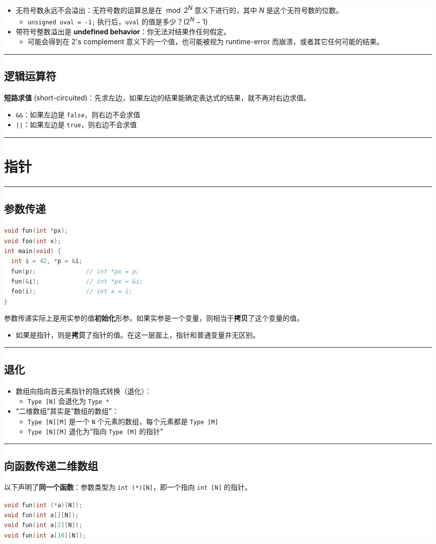 - 无符号数永远不会溢出：无符号数的运算总是在 $\bmod 2^N$ 意义下进行的，其中 $N$ 是这个无符号数的位数。
  - `unsigned uval = -1;` 执行后，`uval` 的值是多少？($2^{N}-1$)
- 带符号整数溢出是 **undefined behavior**：你无法对结果作任何假定。
  - 可能会得到在 2's complement 意义下的一个值，也可能被视为 runtime-error 而崩溃，或者其它任何可能的结果。
---

## 逻辑运算符
**短路求值** (short-circuited)：先求左边，如果左边的结果能确定表达式的结果，就不再对右边求值。

- `&&`：如果左边是 `false`，则右边不会求值
- `||`：如果左边是 `true`，则右边不会求值
---
# 指针
---
## 参数传递
```c
void fun(int *px);
void foo(int x);
int main(void) {
  int i = 42, *p = &i;
  fun(p);              // int *px = p;
  fun(&i);             // int *px = &i;
  foo(i);              // int x = i;
}
```

参数传递实际上是用实参的值**初始化**形参。如果实参是一个变量，则相当于**拷贝**了这个变量的值。
- 如果是指针，则是**拷贝**了指针的值。在这一层面上，指针和普通变量并无区别。
---
## 退化
- 数组向指向首元素指针的隐式转换（退化）：
  - `Type [N]` 会退化为 `Type *`
- “二维数组”其实是“数组的数组”：
  - `Type [N][M]` 是一个 `N` 个元素的数组，每个元素都是 `Type [M]`
  - `Type [N][M]` 退化为“指向 `Type [M]` 的指针”
---

## 向函数传递二维数组

以下声明了**同一个函数**：参数类型为 `int (*)[N]`，即一个指向 `int [N]` 的指针。

```c
void fun(int (*a)[N]);
void fun(int a[][N]);
void fun(int a[2][N]);
void fun(int a[10][N]);
```
